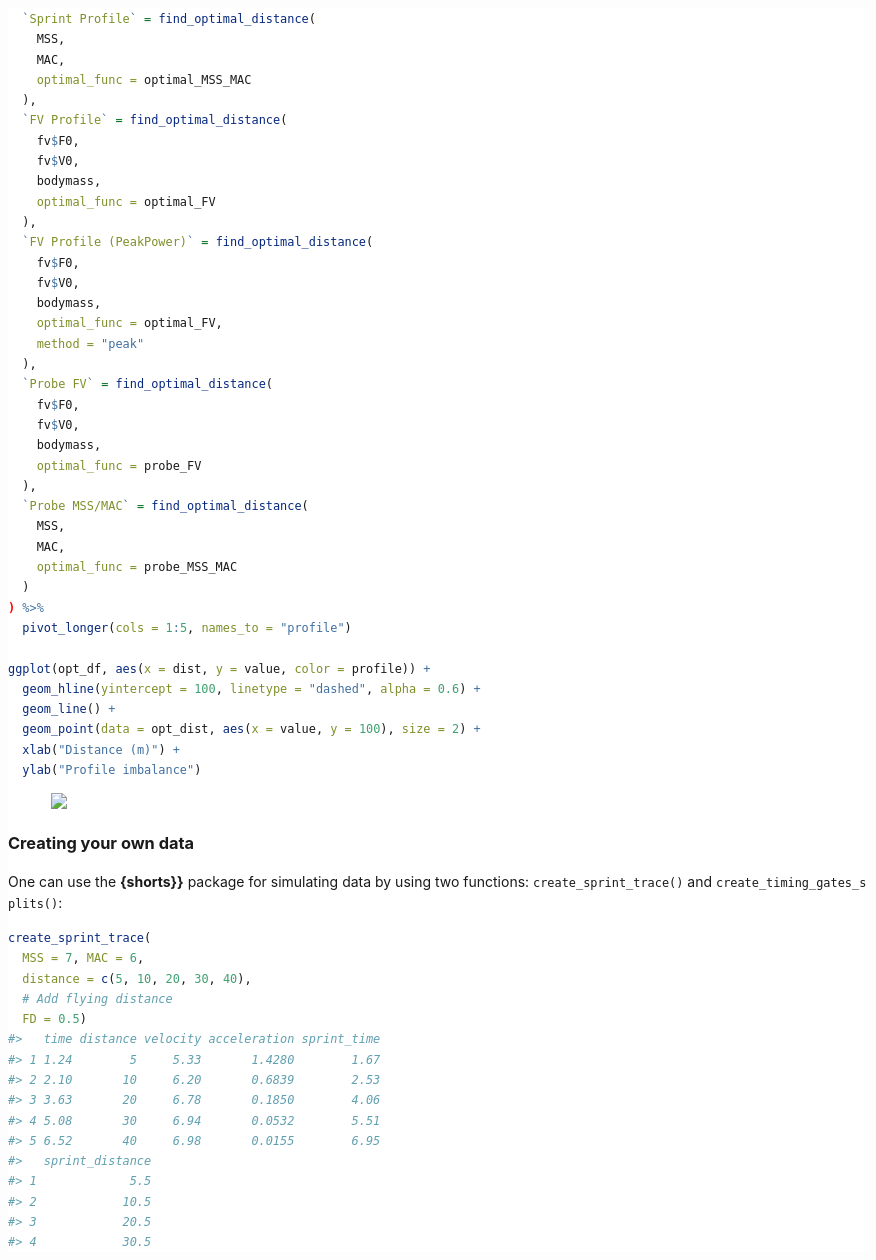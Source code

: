 ``` r
  `Sprint Profile` = find_optimal_distance(
    MSS,
    MAC,
    optimal_func = optimal_MSS_MAC
  ),
  `FV Profile` = find_optimal_distance(
    fv$F0,
    fv$V0,
    bodymass,
    optimal_func = optimal_FV
  ),
  `FV Profile (PeakPower)` = find_optimal_distance(
    fv$F0,
    fv$V0,
    bodymass,
    optimal_func = optimal_FV,
    method = "peak"
  ),
  `Probe FV` = find_optimal_distance(
    fv$F0,
    fv$V0,
    bodymass,
    optimal_func = probe_FV
  ),
  `Probe MSS/MAC` = find_optimal_distance(
    MSS,
    MAC,
    optimal_func = probe_MSS_MAC
  )
) %>%
  pivot_longer(cols = 1:5, names_to = "profile")

ggplot(opt_df, aes(x = dist, y = value, color = profile)) +
  geom_hline(yintercept = 100, linetype = "dashed", alpha = 0.6) +
  geom_line() +
  geom_point(data = opt_dist, aes(x = value, y = 100), size = 2) +
  xlab("Distance (m)") +
  ylab("Profile imbalance")
```

<img src="man/figures/README-unnamed-chunk-32-1.png" width="90%" style="display: block; margin: auto;" />

### Creating your own data

One can use the **{shorts}}** package for simulating data by using two
functions: `create_sprint_trace()` and `create_timing_gates_splits()`:

``` r
create_sprint_trace(
  MSS = 7, MAC = 6,
  distance = c(5, 10, 20, 30, 40),
  # Add flying distance
  FD = 0.5)
#>   time distance velocity acceleration sprint_time
#> 1 1.24        5     5.33       1.4280        1.67
#> 2 2.10       10     6.20       0.6839        2.53
#> 3 3.63       20     6.78       0.1850        4.06
#> 4 5.08       30     6.94       0.0532        5.51
#> 5 6.52       40     6.98       0.0155        6.95
#>   sprint_distance
#> 1             5.5
#> 2            10.5
#> 3            20.5
#> 4            30.5
```